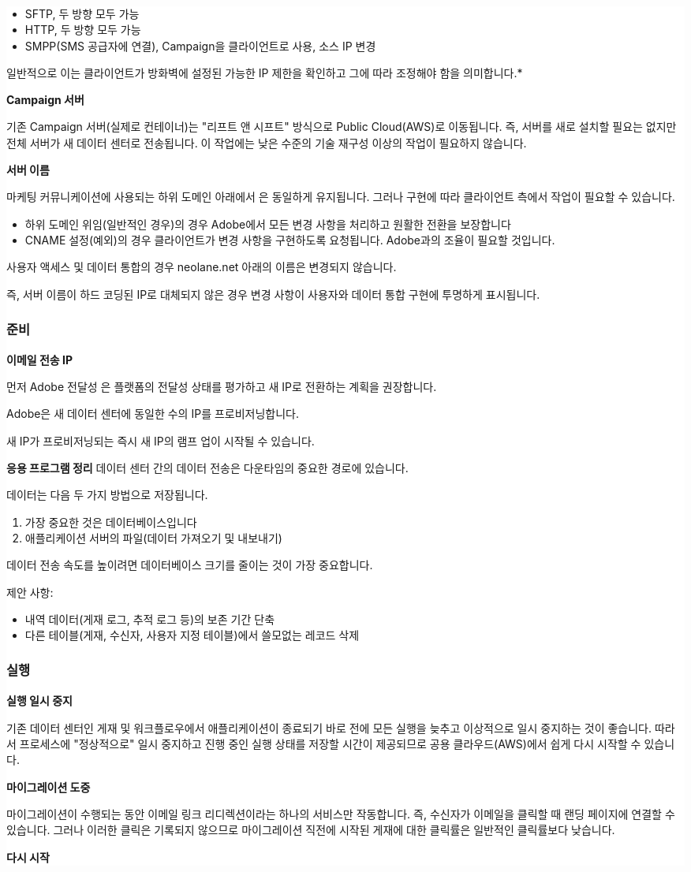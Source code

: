 * SFTP, 두 방향 모두 가능
* HTTP, 두 방향 모두 가능
* SMPP(SMS 공급자에 연결), Campaign을 클라이언트로 사용, 소스 IP 변경

일반적으로 이는 클라이언트가 방화벽에 설정된 가능한 IP 제한을 확인하고 그에 따라 조정해야 함을 의미합니다.*

**Campaign 서버**

기존 Campaign 서버(실제로 컨테이너)는 &quot;리프트 앤 시프트&quot; 방식으로 Public Cloud(AWS)로 이동됩니다. 즉, 서버를 새로 설치할 필요는 없지만 전체 서버가 새 데이터 센터로 전송됩니다. 이 작업에는 낮은 수준의 기술 재구성 이상의 작업이 필요하지 않습니다.

**서버 이름**

마케팅 커뮤니케이션에 사용되는 하위 도메인 아래에서 은 동일하게 유지됩니다. 그러나 구현에 따라 클라이언트 측에서 작업이 필요할 수 있습니다.

* 하위 도메인 위임(일반적인 경우)의 경우 Adobe에서 모든 변경 사항을 처리하고 원활한 전환을 보장합니다
* CNAME 설정(예외)의 경우 클라이언트가 변경 사항을 구현하도록 요청됩니다. Adobe과의 조율이 필요할 것입니다.

사용자 액세스 및 데이터 통합의 경우 neolane.net 아래의 이름은 변경되지 않습니다.

즉, 서버 이름이 하드 코딩된 IP로 대체되지 않은 경우 변경 사항이 사용자와 데이터 통합 구현에 투명하게 표시됩니다.

### 준비

**이메일 전송 IP**

먼저 Adobe 전달성 은 플랫폼의 전달성 상태를 평가하고 새 IP로 전환하는 계획을 권장합니다.

Adobe은 새 데이터 센터에 동일한 수의 IP를 프로비저닝합니다.

새 IP가 프로비저닝되는 즉시 새 IP의 램프 업이 시작될 수 있습니다.

**응용 프로그램 정리**
데이터 센터 간의 데이터 전송은 다운타임의 중요한 경로에 있습니다.

데이터는 다음 두 가지 방법으로 저장됩니다.

1. 가장 중요한 것은 데이터베이스입니다
1. 애플리케이션 서버의 파일(데이터 가져오기 및 내보내기)

데이터 전송 속도를 높이려면 데이터베이스 크기를 줄이는 것이 가장 중요합니다.

제안 사항:

* 내역 데이터(게재 로그, 추적 로그 등)의 보존 기간 단축
* 다른 테이블(게재, 수신자, 사용자 지정 테이블)에서 쓸모없는 레코드 삭제

### 실행

**실행 일시 중지**

기존 데이터 센터인 게재 및 워크플로우에서 애플리케이션이 종료되기 바로 전에 모든 실행을 늦추고 이상적으로 일시 중지하는 것이 좋습니다. 따라서 프로세스에 &quot;정상적으로&quot; 일시 중지하고 진행 중인 실행 상태를 저장할 시간이 제공되므로 공용 클라우드(AWS)에서 쉽게 다시 시작할 수 있습니다.

**마이그레이션 도중**

마이그레이션이 수행되는 동안 이메일 링크 리디렉션이라는 하나의 서비스만 작동합니다. 즉, 수신자가 이메일을 클릭할 때 랜딩 페이지에 연결할 수 있습니다. 그러나 이러한 클릭은 기록되지 않으므로 마이그레이션 직전에 시작된 게재에 대한 클릭률은 일반적인 클릭률보다 낮습니다.

**다시 시작**
